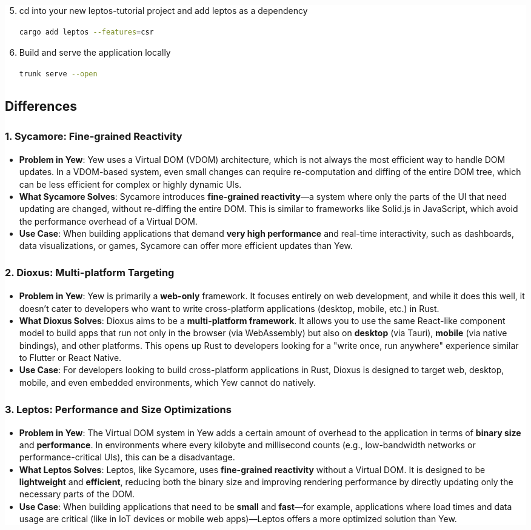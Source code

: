 5. cd into your new leptos-tutorial project and add leptos as a dependency
   
   ```sh
   cargo add leptos --features=csr
   ```

6. Build and serve the application locally

   ```sh
   trunk serve --open
   ```


## Differences
### 1. **Sycamore: Fine-grained Reactivity**
- **Problem in Yew**: Yew uses a Virtual DOM (VDOM) architecture, which is not always the most efficient way to handle DOM updates. In a VDOM-based system, even small changes can require re-computation and diffing of the entire DOM tree, which can be less efficient for complex or highly dynamic UIs.
- **What Sycamore Solves**: Sycamore introduces **fine-grained reactivity**—a system where only the parts of the UI that need updating are changed, without re-diffing the entire DOM. This is similar to frameworks like Solid.js in JavaScript, which avoid the performance overhead of a Virtual DOM. 
- **Use Case**: When building applications that demand **very high performance** and real-time interactivity, such as dashboards, data visualizations, or games, Sycamore can offer more efficient updates than Yew.

### 2. **Dioxus: Multi-platform Targeting**
- **Problem in Yew**: Yew is primarily a **web-only** framework. It focuses entirely on web development, and while it does this well, it doesn’t cater to developers who want to write cross-platform applications (desktop, mobile, etc.) in Rust.
- **What Dioxus Solves**: Dioxus aims to be a **multi-platform framework**. It allows you to use the same React-like component model to build apps that run not only in the browser (via WebAssembly) but also on **desktop** (via Tauri), **mobile** (via native bindings), and other platforms. This opens up Rust to developers looking for a "write once, run anywhere" experience similar to Flutter or React Native.
- **Use Case**: For developers looking to build cross-platform applications in Rust, Dioxus is designed to target web, desktop, mobile, and even embedded environments, which Yew cannot do natively.

### 3. **Leptos: Performance and Size Optimizations**
- **Problem in Yew**: The Virtual DOM system in Yew adds a certain amount of overhead to the application in terms of **binary size** and **performance**. In environments where every kilobyte and millisecond counts (e.g., low-bandwidth networks or performance-critical UIs), this can be a disadvantage.
- **What Leptos Solves**: Leptos, like Sycamore, uses **fine-grained reactivity** without a Virtual DOM. It is designed to be **lightweight** and **efficient**, reducing both the binary size and improving rendering performance by directly updating only the necessary parts of the DOM.
- **Use Case**: When building applications that need to be **small** and **fast**—for example, applications where load times and data usage are critical (like in IoT devices or mobile web apps)—Leptos offers a more optimized solution than Yew.
